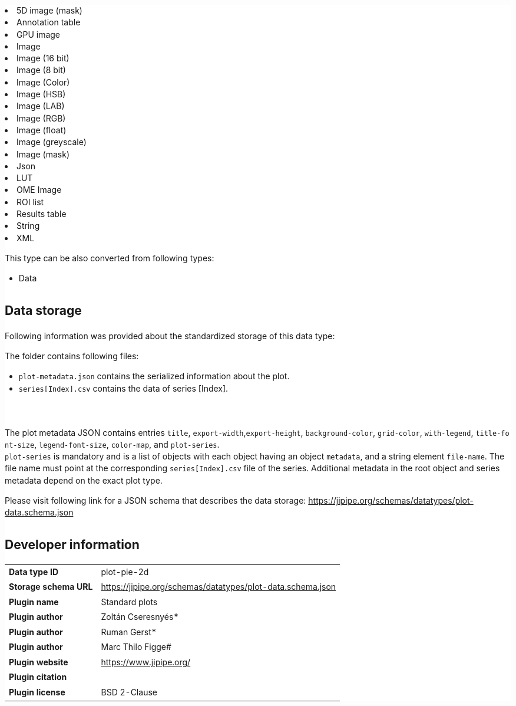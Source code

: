 <li><span>5D image (mask)</span></li>
<li><span>Annotation table</span></li>
<li><span>GPU image</span></li>
<li><span>Image</span></li>
<li><span>Image (16 bit)</span></li>
<li><span>Image (8 bit)</span></li>
<li><span>Image (Color)</span></li>
<li><span>Image (HSB)</span></li>
<li><span>Image (LAB)</span></li>
<li><span>Image (RGB)</span></li>
<li><span>Image (float)</span></li>
<li><span>Image (greyscale)</span></li>
<li><span>Image (mask)</span></li>
<li><span>Json</span></li>
<li><span>LUT</span></li>
<li><span>OME Image</span></li>
<li><span>ROI list</span></li>
<li><span>Results table</span></li>
<li><span>String</span></li>
<li><span>XML</span></li>
</ul>

This type can be also converted from following types:

<ul><li><span>Data</span></li>
</ul>

## Data storage

Following information was provided about the standardized storage of this data type:

The folder contains following files:<br/><ul><li><code>plot-metadata.json</code> contains the serialized information about the plot.</li><li><code>series[Index].csv</code> contains the data of series [Index].</li></ul><br/><br/>The plot metadata JSON contains entries <code>title</code>, <code>export-width</code>,<code>export-height</code>, <code>background-color</code>, <code>grid-color</code>, <code>with-legend</code>, <code>title-font-size</code>, <code>legend-font-size</code>, <code>color-map</code>, and <code>plot-series</code>.<br/><code>plot-series</code> is mandatory and is a list of objects with each object having an object <code>metadata</code>, and a string element <code>file-name</code>. The file name must point at the corresponding <code>series[Index].csv</code> file of the series. Additional metadata in the root object and series metadata depend on the exact plot type.

Please visit following link for a JSON schema that describes the data storage: https://jipipe.org/schemas/datatypes/plot-data.schema.json

## Developer information

<table><tr><td><strong>Data type ID</strong></td><td>plot-pie-2d</td></tr><tr><td><strong>Storage schema URL</strong></td><td><a href="https://jipipe.org/schemas/datatypes/plot-data.schema.json">https://jipipe.org/schemas/datatypes/plot-data.schema.json</a></td></tr><tr><td><strong>Plugin name</strong></td><td>Standard plots</td></tr><tr><td><strong>Plugin author</strong></td><td>Zoltán Cseresnyés*</td></tr><tr><td><strong>Plugin author</strong></td><td>Ruman Gerst*</td></tr><tr><td><strong>Plugin author</strong></td><td>Marc Thilo Figge#</td></tr><tr><td><strong>Plugin website</strong></td><td><a href="https://www.jipipe.org/">https://www.jipipe.org/</a></td></tr><tr><td><strong>Plugin citation</strong></td><td></td></tr><tr><td><strong>Plugin license</strong></td><td>BSD 2-Clause</td></tr></table>
